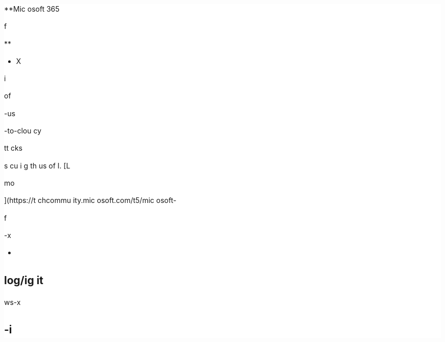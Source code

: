 **Mic
osoft 365 

f




**

- X

 i
 

 


 of 


-us

-to-clou
 cy



tt
cks 


 s
cu
i
g th
 us
 of 
I. [L



 mo

](https://t
chcommu
ity.mic
osoft.com/t5/mic
osoft-

f




-x

-
log/ig
it
-

ws-x

-i
-
